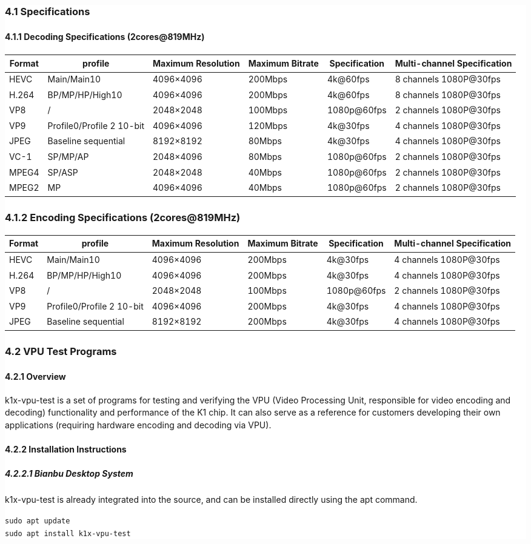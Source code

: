 ### 4.1 Specifications

#### 4.1.1 Decoding Specifications (2cores@819MHz)

| Format | profile                   | Maximum Resolution | Maximum Bitrate | Specification | Multi-channel Specification |
| ------ | ------------------------- | ------------------ | --------------- | ------------- | --------------------------- |
| HEVC   | Main/Main10               | 4096×4096          | 200Mbps         | 4k@60fps      | 8 channels 1080P@30fps      |
| H.264  | BP/MP/HP/High10           | 4096×4096          | 200Mbps         | 4k@60fps      | 8 channels 1080P@30fps      |
| VP8    | /                         | 2048×2048          | 100Mbps         | 1080p@60fps   | 2 channels 1080P@30fps      |
| VP9    | Profile0/Profile 2 10-bit | 4096×4096          | 120Mbps         | 4k@30fps      | 4 channels 1080P@30fps      |
| JPEG   | Baseline sequential       | 8192×8192          | 80Mbps          | 4k@30fps      | 4 channels 1080P@30fps      |
| VC-1   | SP/MP/AP                  | 2048×4096          | 80Mbps          | 1080p@60fps   | 2 channels 1080P@30fps      |
| MPEG4  | SP/ASP                    | 2048×2048          | 40Mbps          | 1080p@60fps   | 2 channels 1080P@30fps      |
| MPEG2  | MP                        | 4096×4096          | 40Mbps          | 1080p@60fps   | 2 channels 1080P@30fps      |

### 4.1.2 Encoding Specifications (2cores@819MHz)

| Format | profile                   | Maximum Resolution | Maximum Bitrate | Specification | Multi-channel Specification |
| ------ | ------------------------- | ------------------ | --------------- | ------------- | --------------------------- |
| HEVC   | Main/Main10               | 4096×4096          | 200Mbps         | 4k@30fps      | 4 channels 1080P@30fps      |
| H.264  | BP/MP/HP/High10           | 4096×4096          | 200Mbps         | 4k@30fps      | 4 channels 1080P@30fps      |
| VP8    | /                         | 2048×2048          | 100Mbps         | 1080p@60fps   | 2 channels 1080P@30fps      |
| VP9    | Profile0/Profile 2 10-bit | 4096×4096          | 200Mbps         | 4k@30fps      | 4 channels 1080P@30fps      |
| JPEG   | Baseline sequential       | 8192×8192          | 200Mbps         | 4k@30fps      | 4 channels 1080P@30fps      |


### 4.2 VPU Test Programs

#### 4.2.1 Overview

k1x-vpu-test is a set of programs for testing and verifying the VPU (Video Processing Unit, responsible for video encoding and decoding) functionality and performance of the K1 chip. It can also serve as a reference for customers developing their own applications (requiring hardware encoding and decoding via VPU).

#### 4.2.2 Installation Instructions

##### 4.2.2.1 Bianbu Desktop System

k1x-vpu-test is already integrated into the source, and can be installed directly using the apt command.

```shell
sudo apt update
sudo apt install k1x-vpu-test
```

